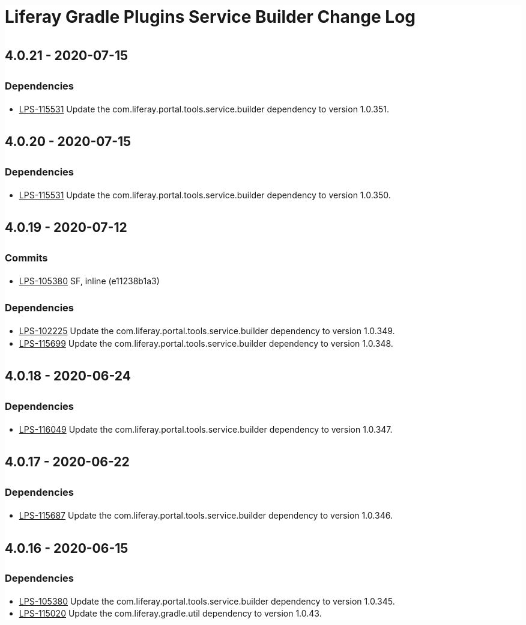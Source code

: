 # Liferay Gradle Plugins Service Builder Change Log

## 4.0.21 - 2020-07-15

### Dependencies
- [LPS-115531] Update the com.liferay.portal.tools.service.builder dependency to
version 1.0.351.

## 4.0.20 - 2020-07-15

### Dependencies
- [LPS-115531] Update the com.liferay.portal.tools.service.builder dependency to
version 1.0.350.

## 4.0.19 - 2020-07-12

### Commits
- [LPS-105380] SF, inline (e11238b1a3)

### Dependencies
- [LPS-102225] Update the com.liferay.portal.tools.service.builder dependency to
version 1.0.349.
- [LPS-115699] Update the com.liferay.portal.tools.service.builder dependency to
version 1.0.348.

## 4.0.18 - 2020-06-24

### Dependencies
- [LPS-116049] Update the com.liferay.portal.tools.service.builder dependency to
version 1.0.347.

## 4.0.17 - 2020-06-22

### Dependencies
- [LPS-115687] Update the com.liferay.portal.tools.service.builder dependency to
version 1.0.346.

## 4.0.16 - 2020-06-15

### Dependencies
- [LPS-105380] Update the com.liferay.portal.tools.service.builder dependency to
version 1.0.345.
- [LPS-115020] Update the com.liferay.gradle.util dependency to version 1.0.43.


[LPS-41848]: https://issues.liferay.com/browse/LPS-41848
[LPS-51081]: https://issues.liferay.com/browse/LPS-51081
[LPS-51801]: https://issues.liferay.com/browse/LPS-51801
[LPS-52594]: https://issues.liferay.com/browse/LPS-52594
[LPS-53392]: https://issues.liferay.com/browse/LPS-53392
[LPS-55043]: https://issues.liferay.com/browse/LPS-55043
[LPS-55187]: https://issues.liferay.com/browse/LPS-55187
[LPS-57037]: https://issues.liferay.com/browse/LPS-57037
[LPS-58330]: https://issues.liferay.com/browse/LPS-58330
[LPS-58467]: https://issues.liferay.com/browse/LPS-58467
[LPS-58672]: https://issues.liferay.com/browse/LPS-58672
[LPS-59255]: https://issues.liferay.com/browse/LPS-59255
[LPS-59564]: https://issues.liferay.com/browse/LPS-59564
[LPS-60280]: https://issues.liferay.com/browse/LPS-60280
[LPS-60904]: https://issues.liferay.com/browse/LPS-60904
[LPS-61088]: https://issues.liferay.com/browse/LPS-61088
[LPS-61099]: https://issues.liferay.com/browse/LPS-61099
[LPS-61420]: https://issues.liferay.com/browse/LPS-61420
[LPS-61848]: https://issues.liferay.com/browse/LPS-61848
[LPS-62606]: https://issues.liferay.com/browse/LPS-62606
[LPS-62883]: https://issues.liferay.com/browse/LPS-62883
[LPS-63943]: https://issues.liferay.com/browse/LPS-63943
[LPS-64021]: https://issues.liferay.com/browse/LPS-64021
[LPS-64713]: https://issues.liferay.com/browse/LPS-64713
[LPS-64816]: https://issues.liferay.com/browse/LPS-64816
[LPS-64847]: https://issues.liferay.com/browse/LPS-64847
[LPS-64897]: https://issues.liferay.com/browse/LPS-64897
[LPS-64991]: https://issues.liferay.com/browse/LPS-64991
[LPS-65072]: https://issues.liferay.com/browse/LPS-65072
[LPS-65086]: https://issues.liferay.com/browse/LPS-65086
[LPS-65094]: https://issues.liferay.com/browse/LPS-65094
[LPS-65119]: https://issues.liferay.com/browse/LPS-65119
[LPS-65135]: https://issues.liferay.com/browse/LPS-65135
[LPS-65316]: https://issues.liferay.com/browse/LPS-65316
[LPS-65323]: https://issues.liferay.com/browse/LPS-65323
[LPS-65338]: https://issues.liferay.com/browse/LPS-65338
[LPS-65749]: https://issues.liferay.com/browse/LPS-65749
[LPS-65753]: https://issues.liferay.com/browse/LPS-65753
[LPS-65920]: https://issues.liferay.com/browse/LPS-65920
[LPS-66010]: https://issues.liferay.com/browse/LPS-66010
[LPS-66050]: https://issues.liferay.com/browse/LPS-66050
[LPS-66064]: https://issues.liferay.com/browse/LPS-66064
[LPS-66099]: https://issues.liferay.com/browse/LPS-66099
[LPS-66709]: https://issues.liferay.com/browse/LPS-66709
[LPS-66731]: https://issues.liferay.com/browse/LPS-66731
[LPS-66797]: https://issues.liferay.com/browse/LPS-66797
[LPS-66891]: https://issues.liferay.com/browse/LPS-66891
[LPS-67352]: https://issues.liferay.com/browse/LPS-67352
[LPS-67483]: https://issues.liferay.com/browse/LPS-67483
[LPS-67658]: https://issues.liferay.com/browse/LPS-67658
[LPS-67804]: https://issues.liferay.com/browse/LPS-67804
[LPS-68101]: https://issues.liferay.com/browse/LPS-68101
[LPS-68165]: https://issues.liferay.com/browse/LPS-68165
[LPS-68231]: https://issues.liferay.com/browse/LPS-68231
[LPS-68289]: https://issues.liferay.com/browse/LPS-68289
[LPS-68334]: https://issues.liferay.com/browse/LPS-68334
[LPS-68598]: https://issues.liferay.com/browse/LPS-68598
[LPS-68779]: https://issues.liferay.com/browse/LPS-68779
[LPS-68838]: https://issues.liferay.com/browse/LPS-68838
[LPS-68839]: https://issues.liferay.com/browse/LPS-68839
[LPS-68980]: https://issues.liferay.com/browse/LPS-68980
[LPS-69035]: https://issues.liferay.com/browse/LPS-69035
[LPS-69259]: https://issues.liferay.com/browse/LPS-69259
[LPS-69730]: https://issues.liferay.com/browse/LPS-69730
[LPS-69824]: https://issues.liferay.com/browse/LPS-69824
[LPS-70060]: https://issues.liferay.com/browse/LPS-70060
[LPS-70494]: https://issues.liferay.com/browse/LPS-70494
[LPS-70677]: https://issues.liferay.com/browse/LPS-70677
[LPS-70890]: https://issues.liferay.com/browse/LPS-70890
[LPS-71117]: https://issues.liferay.com/browse/LPS-71117
[LPS-71603]: https://issues.liferay.com/browse/LPS-71603
[LPS-71686]: https://issues.liferay.com/browse/LPS-71686
[LPS-71722]: https://issues.liferay.com/browse/LPS-71722
[LPS-71925]: https://issues.liferay.com/browse/LPS-71925
[LPS-72347]: https://issues.liferay.com/browse/LPS-72347
[LPS-72445]: https://issues.liferay.com/browse/LPS-72445
[LPS-72914]: https://issues.liferay.com/browse/LPS-72914
[LPS-73156]: https://issues.liferay.com/browse/LPS-73156
[LPS-73408]: https://issues.liferay.com/browse/LPS-73408
[LPS-73584]: https://issues.liferay.com/browse/LPS-73584
[LPS-73967]: https://issues.liferay.com/browse/LPS-73967
[LPS-74143]: https://issues.liferay.com/browse/LPS-74143
[LPS-74155]: https://issues.liferay.com/browse/LPS-74155
[LPS-74207]: https://issues.liferay.com/browse/LPS-74207
[LPS-74278]: https://issues.liferay.com/browse/LPS-74278
[LPS-74348]: https://issues.liferay.com/browse/LPS-74348
[LPS-74544]: https://issues.liferay.com/browse/LPS-74544
[LPS-74608]: https://issues.liferay.com/browse/LPS-74608
[LPS-74824]: https://issues.liferay.com/browse/LPS-74824
[LPS-75009]: https://issues.liferay.com/browse/LPS-75009
[LPS-75010]: https://issues.liferay.com/browse/LPS-75010
[LPS-75096]: https://issues.liferay.com/browse/LPS-75096
[LPS-75399]: https://issues.liferay.com/browse/LPS-75399
[LPS-75859]: https://issues.liferay.com/browse/LPS-75859
[LPS-76018]: https://issues.liferay.com/browse/LPS-76018
[LPS-76509]: https://issues.liferay.com/browse/LPS-76509
[LPS-76626]: https://issues.liferay.com/browse/LPS-76626
[LPS-76644]: https://issues.liferay.com/browse/LPS-76644
[LPS-77425]: https://issues.liferay.com/browse/LPS-77425
[LPS-77639]: https://issues.liferay.com/browse/LPS-77639
[LPS-77645]: https://issues.liferay.com/browse/LPS-77645
[LPS-78023]: https://issues.liferay.com/browse/LPS-78023
[LPS-78477]: https://issues.liferay.com/browse/LPS-78477
[LPS-78772]: https://issues.liferay.com/browse/LPS-78772
[LPS-78901]: https://issues.liferay.com/browse/LPS-78901
[LPS-78938]: https://issues.liferay.com/browse/LPS-78938
[LPS-78940]: https://issues.liferay.com/browse/LPS-78940
[LPS-78971]: https://issues.liferay.com/browse/LPS-78971
[LPS-79262]: https://issues.liferay.com/browse/LPS-79262
[LPS-79336]: https://issues.liferay.com/browse/LPS-79336
[LPS-79365]: https://issues.liferay.com/browse/LPS-79365
[LPS-79385]: https://issues.liferay.com/browse/LPS-79385
[LPS-79386]: https://issues.liferay.com/browse/LPS-79386
[LPS-79388]: https://issues.liferay.com/browse/LPS-79388
[LPS-79623]: https://issues.liferay.com/browse/LPS-79623
[LPS-79799]: https://issues.liferay.com/browse/LPS-79799
[LPS-79919]: https://issues.liferay.com/browse/LPS-79919
[LPS-80054]: https://issues.liferay.com/browse/LPS-80054
[LPS-80122]: https://issues.liferay.com/browse/LPS-80122
[LPS-80123]: https://issues.liferay.com/browse/LPS-80123
[LPS-80125]: https://issues.liferay.com/browse/LPS-80125
[LPS-80184]: https://issues.liferay.com/browse/LPS-80184
[LPS-80386]: https://issues.liferay.com/browse/LPS-80386
[LPS-80466]: https://issues.liferay.com/browse/LPS-80466
[LPS-80513]: https://issues.liferay.com/browse/LPS-80513
[LPS-80544]: https://issues.liferay.com/browse/LPS-80544
[LPS-80723]: https://issues.liferay.com/browse/LPS-80723
[LPS-80840]: https://issues.liferay.com/browse/LPS-80840
[LPS-80920]: https://issues.liferay.com/browse/LPS-80920
[LPS-80927]: https://issues.liferay.com/browse/LPS-80927
[LPS-81106]: https://issues.liferay.com/browse/LPS-81106
[LPS-81336]: https://issues.liferay.com/browse/LPS-81336
[LPS-81404]: https://issues.liferay.com/browse/LPS-81404
[LPS-81704]: https://issues.liferay.com/browse/LPS-81704
[LPS-81706]: https://issues.liferay.com/browse/LPS-81706
[LPS-82261]: https://issues.liferay.com/browse/LPS-82261
[LPS-82433]: https://issues.liferay.com/browse/LPS-82433
[LPS-82815]: https://issues.liferay.com/browse/LPS-82815
[LPS-82828]: https://issues.liferay.com/browse/LPS-82828
[LPS-83483]: https://issues.liferay.com/browse/LPS-83483
[LPS-83761]: https://issues.liferay.com/browse/LPS-83761
[LPS-84094]: https://issues.liferay.com/browse/LPS-84094
[LPS-84119]: https://issues.liferay.com/browse/LPS-84119
[LPS-84138]: https://issues.liferay.com/browse/LPS-84138
[LPS-84615]: https://issues.liferay.com/browse/LPS-84615
[LPS-84891]: https://issues.liferay.com/browse/LPS-84891
[LPS-85556]: https://issues.liferay.com/browse/LPS-85556
[LPS-85609]: https://issues.liferay.com/browse/LPS-85609
[LPS-85849]: https://issues.liferay.com/browse/LPS-85849
[LPS-86406]: https://issues.liferay.com/browse/LPS-86406
[LPS-86589]: https://issues.liferay.com/browse/LPS-86589
[LPS-86806]: https://issues.liferay.com/browse/LPS-86806
[LPS-86916]: https://issues.liferay.com/browse/LPS-86916
[LPS-87192]: https://issues.liferay.com/browse/LPS-87192
[LPS-87371]: https://issues.liferay.com/browse/LPS-87371
[LPS-87466]: https://issues.liferay.com/browse/LPS-87466
[LPS-88170]: https://issues.liferay.com/browse/LPS-88170
[LPS-88181]: https://issues.liferay.com/browse/LPS-88181
[LPS-88183]: https://issues.liferay.com/browse/LPS-88183
[LPS-88645]: https://issues.liferay.com/browse/LPS-88645
[LPS-88665]: https://issues.liferay.com/browse/LPS-88665
[LPS-88823]: https://issues.liferay.com/browse/LPS-88823
[LPS-89210]: https://issues.liferay.com/browse/LPS-89210
[LPS-89228]: https://issues.liferay.com/browse/LPS-89228
[LPS-89274]: https://issues.liferay.com/browse/LPS-89274
[LPS-89445]: https://issues.liferay.com/browse/LPS-89445
[LPS-89456]: https://issues.liferay.com/browse/LPS-89456
[LPS-89457]: https://issues.liferay.com/browse/LPS-89457
[LPS-89567]: https://issues.liferay.com/browse/LPS-89567
[LPS-89568]: https://issues.liferay.com/browse/LPS-89568
[LPS-89637]: https://issues.liferay.com/browse/LPS-89637
[LPS-89874]: https://issues.liferay.com/browse/LPS-89874
[LPS-90008]: https://issues.liferay.com/browse/LPS-90008
[LPS-90402]: https://issues.liferay.com/browse/LPS-90402
[LPS-90523]: https://issues.liferay.com/browse/LPS-90523
[LPS-91231]: https://issues.liferay.com/browse/LPS-91231
[LPS-91342]: https://issues.liferay.com/browse/LPS-91342
[LPS-91343]: https://issues.liferay.com/browse/LPS-91343
[LPS-91970]: https://issues.liferay.com/browse/LPS-91970
[LPS-92677]: https://issues.liferay.com/browse/LPS-92677
[LPS-92746]: https://issues.liferay.com/browse/LPS-92746
[LPS-93045]: https://issues.liferay.com/browse/LPS-93045
[LPS-95413]: https://issues.liferay.com/browse/LPS-95413
[LPS-95635]: https://issues.liferay.com/browse/LPS-95635
[LPS-96018]: https://issues.liferay.com/browse/LPS-96018
[LPS-96247]: https://issues.liferay.com/browse/LPS-96247
[LPS-96252]: https://issues.liferay.com/browse/LPS-96252
[LPS-96830]: https://issues.liferay.com/browse/LPS-96830
[LPS-97094]: https://issues.liferay.com/browse/LPS-97094
[LPS-97169]: https://issues.liferay.com/browse/LPS-97169
[LPS-99252]: https://issues.liferay.com/browse/LPS-99252
[LPS-99807]: https://issues.liferay.com/browse/LPS-99807
[LPS-100077]: https://issues.liferay.com/browse/LPS-100077
[LPS-100268]: https://issues.liferay.com/browse/LPS-100268
[LPS-100352]: https://issues.liferay.com/browse/LPS-100352
[LPS-100436]: https://issues.liferay.com/browse/LPS-100436
[LPS-100515]: https://issues.liferay.com/browse/LPS-100515
[LPS-100525]: https://issues.liferay.com/browse/LPS-100525
[LPS-100596]: https://issues.liferay.com/browse/LPS-100596
[LPS-101089]: https://issues.liferay.com/browse/LPS-101089
[LPS-101208]: https://issues.liferay.com/browse/LPS-101208
[LPS-101214]: https://issues.liferay.com/browse/LPS-101214
[LPS-101574]: https://issues.liferay.com/browse/LPS-101574
[LPS-101788]: https://issues.liferay.com/browse/LPS-101788
[LPS-102225]: https://issues.liferay.com/browse/LPS-102225
[LPS-102481]: https://issues.liferay.com/browse/LPS-102481
[LPS-102700]: https://issues.liferay.com/browse/LPS-102700
[LPS-102817]: https://issues.liferay.com/browse/LPS-102817
[LPS-103068]: https://issues.liferay.com/browse/LPS-103068
[LPS-103464]: https://issues.liferay.com/browse/LPS-103464
[LPS-103547]: https://issues.liferay.com/browse/LPS-103547
[LPS-103995]: https://issues.liferay.com/browse/LPS-103995
[LPS-104129]: https://issues.liferay.com/browse/LPS-104129
[LPS-104539]: https://issues.liferay.com/browse/LPS-104539
[LPS-104540]: https://issues.liferay.com/browse/LPS-104540
[LPS-104861]: https://issues.liferay.com/browse/LPS-104861
[LPS-105380]: https://issues.liferay.com/browse/LPS-105380
[LPS-106149]: https://issues.liferay.com/browse/LPS-106149
[LPS-106333]: https://issues.liferay.com/browse/LPS-106333
[LPS-106397]: https://issues.liferay.com/browse/LPS-106397
[LPS-106522]: https://issues.liferay.com/browse/LPS-106522
[LPS-106662]: https://issues.liferay.com/browse/LPS-106662
[LPS-106666]: https://issues.liferay.com/browse/LPS-106666
[LPS-108120]: https://issues.liferay.com/browse/LPS-108120
[LPS-108328]: https://issues.liferay.com/browse/LPS-108328
[LPS-108386]: https://issues.liferay.com/browse/LPS-108386
[LPS-109743]: https://issues.liferay.com/browse/LPS-109743
[LPS-110283]: https://issues.liferay.com/browse/LPS-110283
[LPS-110414]: https://issues.liferay.com/browse/LPS-110414
[LPS-110422]: https://issues.liferay.com/browse/LPS-110422
[LPS-111193]: https://issues.liferay.com/browse/LPS-111193
[LPS-111896]: https://issues.liferay.com/browse/LPS-111896
[LPS-112226]: https://issues.liferay.com/browse/LPS-112226
[LPS-112857]: https://issues.liferay.com/browse/LPS-112857
[LPS-113024]: https://issues.liferay.com/browse/LPS-113024
[LPS-113624]: https://issues.liferay.com/browse/LPS-113624
[LPS-115020]: https://issues.liferay.com/browse/LPS-115020
[LPS-115531]: https://issues.liferay.com/browse/LPS-115531
[LPS-115687]: https://issues.liferay.com/browse/LPS-115687
[LPS-115699]: https://issues.liferay.com/browse/LPS-115699
[LPS-116049]: https://issues.liferay.com/browse/LPS-116049
[LRDOCS-2547]: https://issues.liferay.com/browse/LRDOCS-2547
[LRDOCS-4319]: https://issues.liferay.com/browse/LRDOCS-4319
[LRDOCS-5050]: https://issues.liferay.com/browse/LRDOCS-5050
[LRDOCS-5776]: https://issues.liferay.com/browse/LRDOCS-5776
[LRDOCS-6300]: https://issues.liferay.com/browse/LRDOCS-6300
[LRQA-54214]: https://issues.liferay.com/browse/LRQA-54214